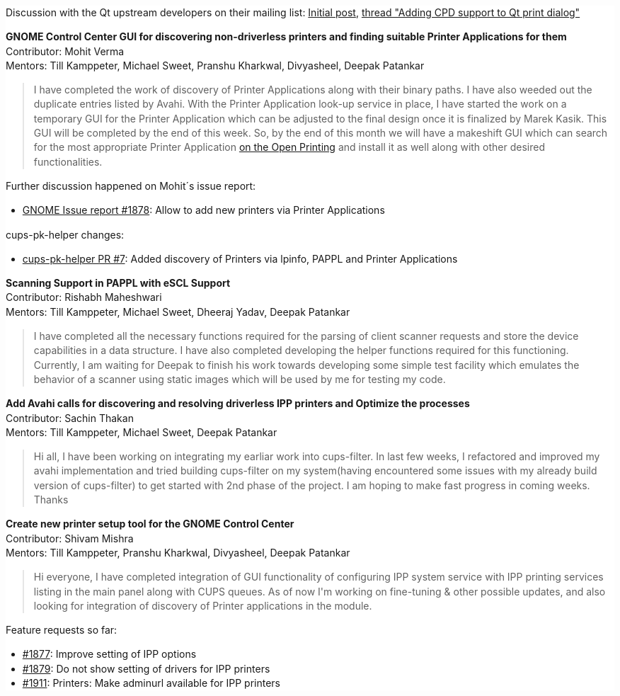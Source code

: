 Discussion with the Qt upstream developers on their mailing list: [Initial post](https://lists.qt-project.org/pipermail/development/2022-September/042993.html), [thread "Adding CPD support to Qt print dialog"](https://lists.qt-project.org/pipermail/development/2022-September/thread.html)

**GNOME Control Center GUI for discovering non-driverless printers and finding suitable Printer Applications for them**<BR>
Contributor: Mohit Verma<BR>
Mentors: Till Kamppeter, Michael Sweet, Pranshu Kharkwal, Divyasheel, Deepak Patankar<BR>
> I have completed the work of discovery of Printer Applications along with their binary paths. I have also weeded out the duplicate entries listed by Avahi. With the Printer Application look-up service in place, I have started the work on a temporary GUI for the Printer Application which can be adjusted to the final design once it is finalized by Marek Kasik. This GUI will be completed by the end of this week. So, by the end of this month we will have a makeshift GUI which can search for the most appropriate Printer Application [on the Open Printing](#openorinting-web-server--printer-application-look-up-service-is-now-live) and install it as well along with other desired functionalities.

Further discussion happened on Mohit´s issue report:

- [GNOME Issue report #1878](https://gitlab.gnome.org/GNOME/gnome-control-center/-/issues/1878): Allow to add new printers via Printer Applications

cups-pk-helper changes:

- [cups-pk-helper PR #7](https://gitlab.freedesktop.org/cups-pk-helper/cups-pk-helper/-/merge_requests/7): Added discovery of Printers via lpinfo, PAPPL and Printer Applications

**Scanning Support in PAPPL with eSCL Support**<BR>
Contributor: Rishabh Maheshwari<BR>
Mentors: Till Kamppeter, Michael Sweet, Dheeraj Yadav, Deepak Patankar<BR>
> I have completed all the necessary functions required for the parsing of client scanner requests and store the device capabilities in a data structure. I have also completed developing the helper functions required for this functioning. Currently, I am waiting for Deepak to finish his work towards developing some simple test facility which emulates the behavior of a scanner using static images which will be used by me for testing my code.

**Add Avahi calls for discovering and resolving driverless IPP printers and Optimize the processes**<BR>
Contributor: Sachin Thakan<BR>
Mentors: Till Kamppeter, Michael Sweet, Deepak Patankar<BR>
> Hi all, I have been working on integrating my earliar work into cups-filter. In last few weeks, I refactored and improved my avahi implementation and tried building cups-filter on my system(having encountered some issues with my already build version of cups-filter) to get started with 2nd phase of the project. I am hoping to make fast progress in coming weeks. Thanks

**Create new printer setup tool for the GNOME Control Center**<BR>
Contributor: Shivam Mishra<BR>
Mentors: Till Kamppeter, Pranshu Kharkwal, Divyasheel, Deepak Patankar<BR>
> Hi everyone, I have completed integration of GUI functionality of configuring IPP system service with IPP printing services listing in the main panel along with CUPS queues. As of now I'm working on fine-tuning & other possible updates, and also looking for integration of discovery of Printer applications in the module.

Feature requests so far:
- [#1877](https://gitlab.gnome.org/GNOME/gnome-control-center/-/issues/1877): Improve setting of IPP options
- [#1879](https://gitlab.gnome.org/GNOME/gnome-control-center/-/issues/1879): Do not show setting of drivers for IPP printers
- [#1911](https://gitlab.gnome.org/GNOME/gnome-control-center/-/issues/1911): Printers: Make adminurl available for IPP printers
